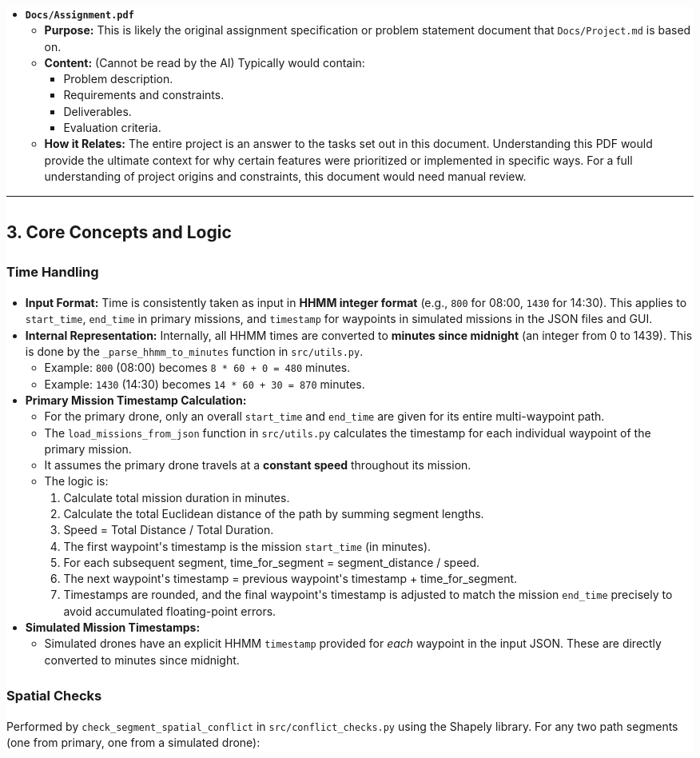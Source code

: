 - **`Docs/Assignment.pdf`**
  - **Purpose:** This is likely the original assignment specification or problem statement document that `Docs/Project.md` is based on.
  - **Content:** (Cannot be read by the AI) Typically would contain:
    - Problem description.
    - Requirements and constraints.
    - Deliverables.
    - Evaluation criteria.
  - **How it Relates:** The entire project is an answer to the tasks set out in this document. Understanding this PDF would provide the ultimate context for why certain features were prioritized or implemented in specific ways. For a full understanding of project origins and constraints, this document would need manual review.

---

## 3. Core Concepts and Logic

### Time Handling

- **Input Format:** Time is consistently taken as input in **HHMM integer format** (e.g., `800` for 08:00, `1430` for 14:30). This applies to `start_time`, `end_time` in primary missions, and `timestamp` for waypoints in simulated missions in the JSON files and GUI.
- **Internal Representation:** Internally, all HHMM times are converted to **minutes since midnight** (an integer from 0 to 1439). This is done by the `_parse_hhmm_to_minutes` function in `src/utils.py`.
  - Example: `800` (08:00) becomes `8 * 60 + 0 = 480` minutes.
  - Example: `1430` (14:30) becomes `14 * 60 + 30 = 870` minutes.
- **Primary Mission Timestamp Calculation:**
  - For the primary drone, only an overall `start_time` and `end_time` are given for its entire multi-waypoint path.
  - The `load_missions_from_json` function in `src/utils.py` calculates the timestamp for each individual waypoint of the primary mission.
  - It assumes the primary drone travels at a **constant speed** throughout its mission.
  - The logic is:
    1.  Calculate total mission duration in minutes.
    2.  Calculate the total Euclidean distance of the path by summing segment lengths.
    3.  Speed = Total Distance / Total Duration.
    4.  The first waypoint's timestamp is the mission `start_time` (in minutes).
    5.  For each subsequent segment, time_for_segment = segment_distance / speed.
    6.  The next waypoint's timestamp = previous waypoint's timestamp + time_for_segment.
    7.  Timestamps are rounded, and the final waypoint's timestamp is adjusted to match the mission `end_time` precisely to avoid accumulated floating-point errors.
- **Simulated Mission Timestamps:**
  - Simulated drones have an explicit HHMM `timestamp` provided for _each_ waypoint in the input JSON. These are directly converted to minutes since midnight.

### Spatial Checks

Performed by `check_segment_spatial_conflict` in `src/conflict_checks.py` using the Shapely library.
For any two path segments (one from primary, one from a simulated drone):
